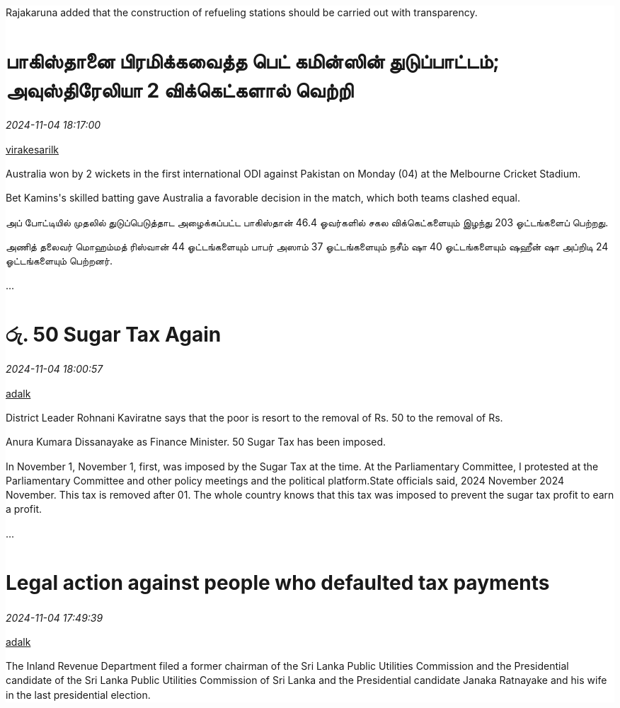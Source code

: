 Rajakaruna added that the construction of refueling stations should be carried out with transparency.



# பாகிஸ்தானை பிரமிக்கவைத்த பெட் கமின்ஸின் துடுப்பாட்டம்; அவுஸ்திரேலியா 2 விக்கெட்களால் வெற்றி

*2024-11-04 18:17:00*

[virakesarilk](https://www.virakesari.lk/article/197891)

Australia won by 2 wickets in the first international ODI against Pakistan on Monday (04) at the Melbourne Cricket Stadium.

Bet Kamins's skilled batting gave Australia a favorable decision in the match, which both teams clashed equal.

அப் போட்டியில் முதலில் துடுப்பெடுத்தாட அழைக்கப்பட்ட பாகிஸ்தான் 46.4 ஓவர்களில் சகல விக்கெட்களையும் இழந்து 203 ஓட்டங்களைப் பெற்றது.

அணித் தலைவர் மொஹம்மத் ரிஸ்வான் 44 ஓட்டங்களையும் பாபர் அஸாம் 37 ஓட்டங்களையும் நசீம் ஷா 40 ஓட்டங்களையும் ஷஹீன் ஷா அப்றிடி 24 ஓட்டங்களையும் பெற்றனர்.

...



# රු. 50 Sugar Tax Again

*2024-11-04 18:00:57*

[adalk](https://www.ada.lk/breaking_news/රු--50-සීනි-බද්ද-නැවතත්/11-412851)

District Leader Rohnani Kaviratne says that the poor is resort to the removal of Rs. 50 to the removal of Rs.

Anura Kumara Dissanayake as Finance Minister. 50 Sugar Tax has been imposed.

In November 1, November 1, first, was imposed by the Sugar Tax at the time. At the Parliamentary Committee, I protested at the Parliamentary Committee and other policy meetings and the political platform.State officials said, 2024 November 2024 November. This tax is removed after 01. The whole country knows that this tax was imposed to prevent the sugar tax profit to earn a profit.

...



# Legal action against people who defaulted tax payments

*2024-11-04 17:49:39*

[adalk](https://www.ada.lk/breaking_news/බදු-ගෙවීම්-පැහැර-හැරි-ජනකට-හා-බිරිඳට-නඩු/11-412849)

The Inland Revenue Department filed a former chairman of the Sri Lanka Public Utilities Commission and the Presidential candidate of the Sri Lanka Public Utilities Commission of Sri Lanka and the Presidential candidate Janaka Ratnayake and his wife in the last presidential election.
